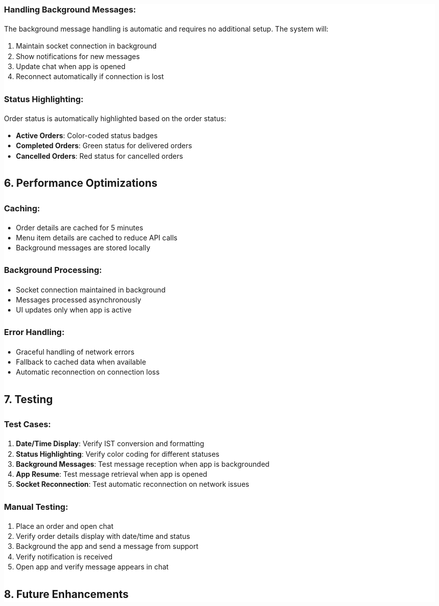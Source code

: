 ### Handling Background Messages:
The background message handling is automatic and requires no additional setup. The system will:
1. Maintain socket connection in background
2. Show notifications for new messages
3. Update chat when app is opened
4. Reconnect automatically if connection is lost

### Status Highlighting:
Order status is automatically highlighted based on the order status:
- **Active Orders**: Color-coded status badges
- **Completed Orders**: Green status for delivered orders
- **Cancelled Orders**: Red status for cancelled orders

## 6. Performance Optimizations

### Caching:
- Order details are cached for 5 minutes
- Menu item details are cached to reduce API calls
- Background messages are stored locally

### Background Processing:
- Socket connection maintained in background
- Messages processed asynchronously
- UI updates only when app is active

### Error Handling:
- Graceful handling of network errors
- Fallback to cached data when available
- Automatic reconnection on connection loss

## 7. Testing

### Test Cases:
1. **Date/Time Display**: Verify IST conversion and formatting
2. **Status Highlighting**: Verify color coding for different statuses
3. **Background Messages**: Test message reception when app is backgrounded
4. **App Resume**: Test message retrieval when app is opened
5. **Socket Reconnection**: Test automatic reconnection on network issues

### Manual Testing:
1. Place an order and open chat
2. Verify order details display with date/time and status
3. Background the app and send a message from support
4. Verify notification is received
5. Open app and verify message appears in chat

## 8. Future Enhancements
